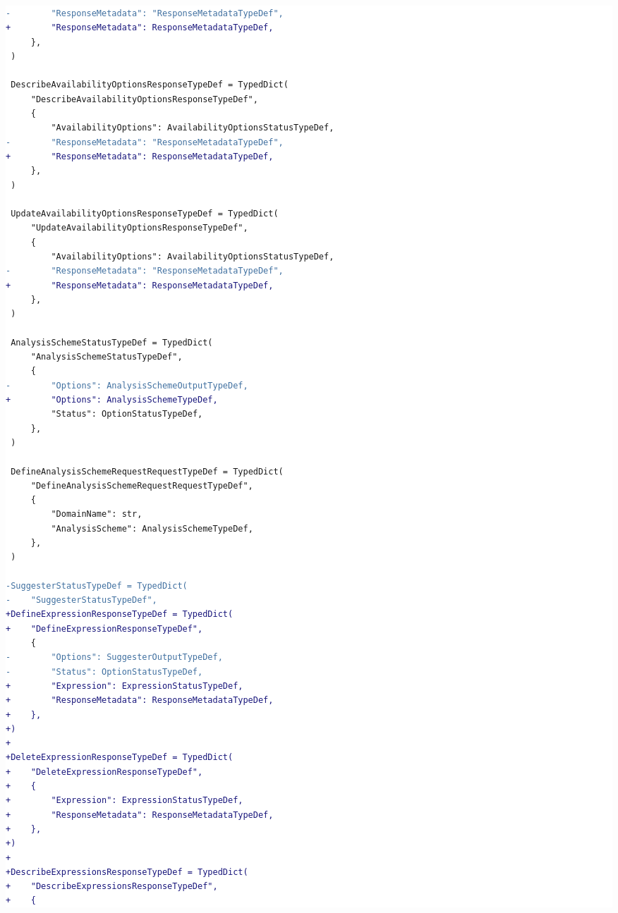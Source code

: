 ```diff
-        "ResponseMetadata": "ResponseMetadataTypeDef",
+        "ResponseMetadata": ResponseMetadataTypeDef,
     },
 )
 
 DescribeAvailabilityOptionsResponseTypeDef = TypedDict(
     "DescribeAvailabilityOptionsResponseTypeDef",
     {
         "AvailabilityOptions": AvailabilityOptionsStatusTypeDef,
-        "ResponseMetadata": "ResponseMetadataTypeDef",
+        "ResponseMetadata": ResponseMetadataTypeDef,
     },
 )
 
 UpdateAvailabilityOptionsResponseTypeDef = TypedDict(
     "UpdateAvailabilityOptionsResponseTypeDef",
     {
         "AvailabilityOptions": AvailabilityOptionsStatusTypeDef,
-        "ResponseMetadata": "ResponseMetadataTypeDef",
+        "ResponseMetadata": ResponseMetadataTypeDef,
     },
 )
 
 AnalysisSchemeStatusTypeDef = TypedDict(
     "AnalysisSchemeStatusTypeDef",
     {
-        "Options": AnalysisSchemeOutputTypeDef,
+        "Options": AnalysisSchemeTypeDef,
         "Status": OptionStatusTypeDef,
     },
 )
 
 DefineAnalysisSchemeRequestRequestTypeDef = TypedDict(
     "DefineAnalysisSchemeRequestRequestTypeDef",
     {
         "DomainName": str,
         "AnalysisScheme": AnalysisSchemeTypeDef,
     },
 )
 
-SuggesterStatusTypeDef = TypedDict(
-    "SuggesterStatusTypeDef",
+DefineExpressionResponseTypeDef = TypedDict(
+    "DefineExpressionResponseTypeDef",
     {
-        "Options": SuggesterOutputTypeDef,
-        "Status": OptionStatusTypeDef,
+        "Expression": ExpressionStatusTypeDef,
+        "ResponseMetadata": ResponseMetadataTypeDef,
+    },
+)
+
+DeleteExpressionResponseTypeDef = TypedDict(
+    "DeleteExpressionResponseTypeDef",
+    {
+        "Expression": ExpressionStatusTypeDef,
+        "ResponseMetadata": ResponseMetadataTypeDef,
+    },
+)
+
+DescribeExpressionsResponseTypeDef = TypedDict(
+    "DescribeExpressionsResponseTypeDef",
+    {
```
